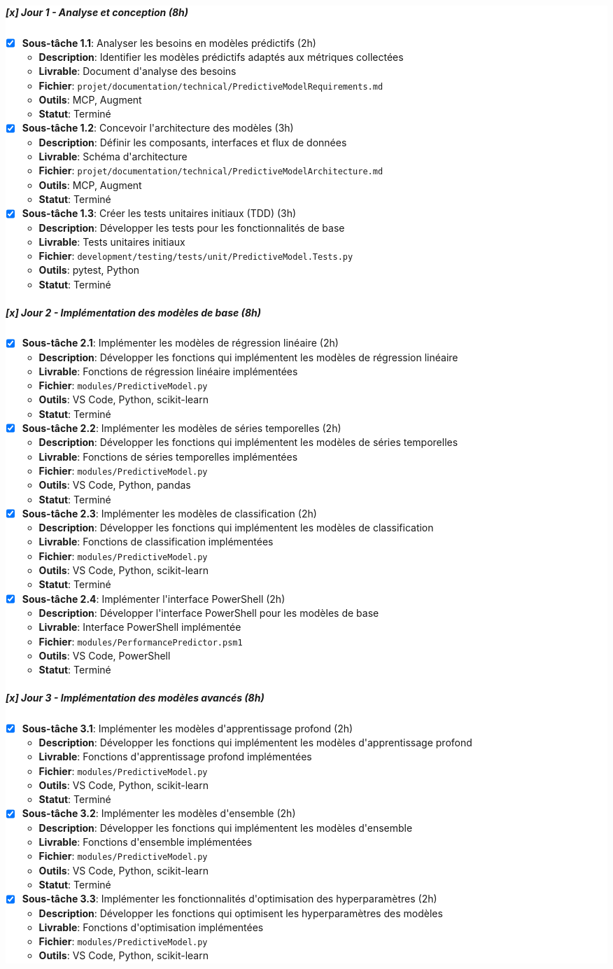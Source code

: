 ##### [x] Jour 1 - Analyse et conception (8h)
- [x] **Sous-tâche 1.1**: Analyser les besoins en modèles prédictifs (2h)
  - **Description**: Identifier les modèles prédictifs adaptés aux métriques collectées
  - **Livrable**: Document d'analyse des besoins
  - **Fichier**: `projet/documentation/technical/PredictiveModelRequirements.md`
  - **Outils**: MCP, Augment
  - **Statut**: Terminé
- [x] **Sous-tâche 1.2**: Concevoir l'architecture des modèles (3h)
  - **Description**: Définir les composants, interfaces et flux de données
  - **Livrable**: Schéma d'architecture
  - **Fichier**: `projet/documentation/technical/PredictiveModelArchitecture.md`
  - **Outils**: MCP, Augment
  - **Statut**: Terminé
- [x] **Sous-tâche 1.3**: Créer les tests unitaires initiaux (TDD) (3h)
  - **Description**: Développer les tests pour les fonctionnalités de base
  - **Livrable**: Tests unitaires initiaux
  - **Fichier**: `development/testing/tests/unit/PredictiveModel.Tests.py`
  - **Outils**: pytest, Python
  - **Statut**: Terminé

##### [x] Jour 2 - Implémentation des modèles de base (8h)
- [x] **Sous-tâche 2.1**: Implémenter les modèles de régression linéaire (2h)
  - **Description**: Développer les fonctions qui implémentent les modèles de régression linéaire
  - **Livrable**: Fonctions de régression linéaire implémentées
  - **Fichier**: `modules/PredictiveModel.py`
  - **Outils**: VS Code, Python, scikit-learn
  - **Statut**: Terminé
- [x] **Sous-tâche 2.2**: Implémenter les modèles de séries temporelles (2h)
  - **Description**: Développer les fonctions qui implémentent les modèles de séries temporelles
  - **Livrable**: Fonctions de séries temporelles implémentées
  - **Fichier**: `modules/PredictiveModel.py`
  - **Outils**: VS Code, Python, pandas
  - **Statut**: Terminé
- [x] **Sous-tâche 2.3**: Implémenter les modèles de classification (2h)
  - **Description**: Développer les fonctions qui implémentent les modèles de classification
  - **Livrable**: Fonctions de classification implémentées
  - **Fichier**: `modules/PredictiveModel.py`
  - **Outils**: VS Code, Python, scikit-learn
  - **Statut**: Terminé
- [x] **Sous-tâche 2.4**: Implémenter l'interface PowerShell (2h)
  - **Description**: Développer l'interface PowerShell pour les modèles de base
  - **Livrable**: Interface PowerShell implémentée
  - **Fichier**: `modules/PerformancePredictor.psm1`
  - **Outils**: VS Code, PowerShell
  - **Statut**: Terminé

##### [x] Jour 3 - Implémentation des modèles avancés (8h)
- [x] **Sous-tâche 3.1**: Implémenter les modèles d'apprentissage profond (2h)
  - **Description**: Développer les fonctions qui implémentent les modèles d'apprentissage profond
  - **Livrable**: Fonctions d'apprentissage profond implémentées
  - **Fichier**: `modules/PredictiveModel.py`
  - **Outils**: VS Code, Python, scikit-learn
  - **Statut**: Terminé
- [x] **Sous-tâche 3.2**: Implémenter les modèles d'ensemble (2h)
  - **Description**: Développer les fonctions qui implémentent les modèles d'ensemble
  - **Livrable**: Fonctions d'ensemble implémentées
  - **Fichier**: `modules/PredictiveModel.py`
  - **Outils**: VS Code, Python, scikit-learn
  - **Statut**: Terminé
- [x] **Sous-tâche 3.3**: Implémenter les fonctionnalités d'optimisation des hyperparamètres (2h)
  - **Description**: Développer les fonctions qui optimisent les hyperparamètres des modèles
  - **Livrable**: Fonctions d'optimisation implémentées
  - **Fichier**: `modules/PredictiveModel.py`
  - **Outils**: VS Code, Python, scikit-learn